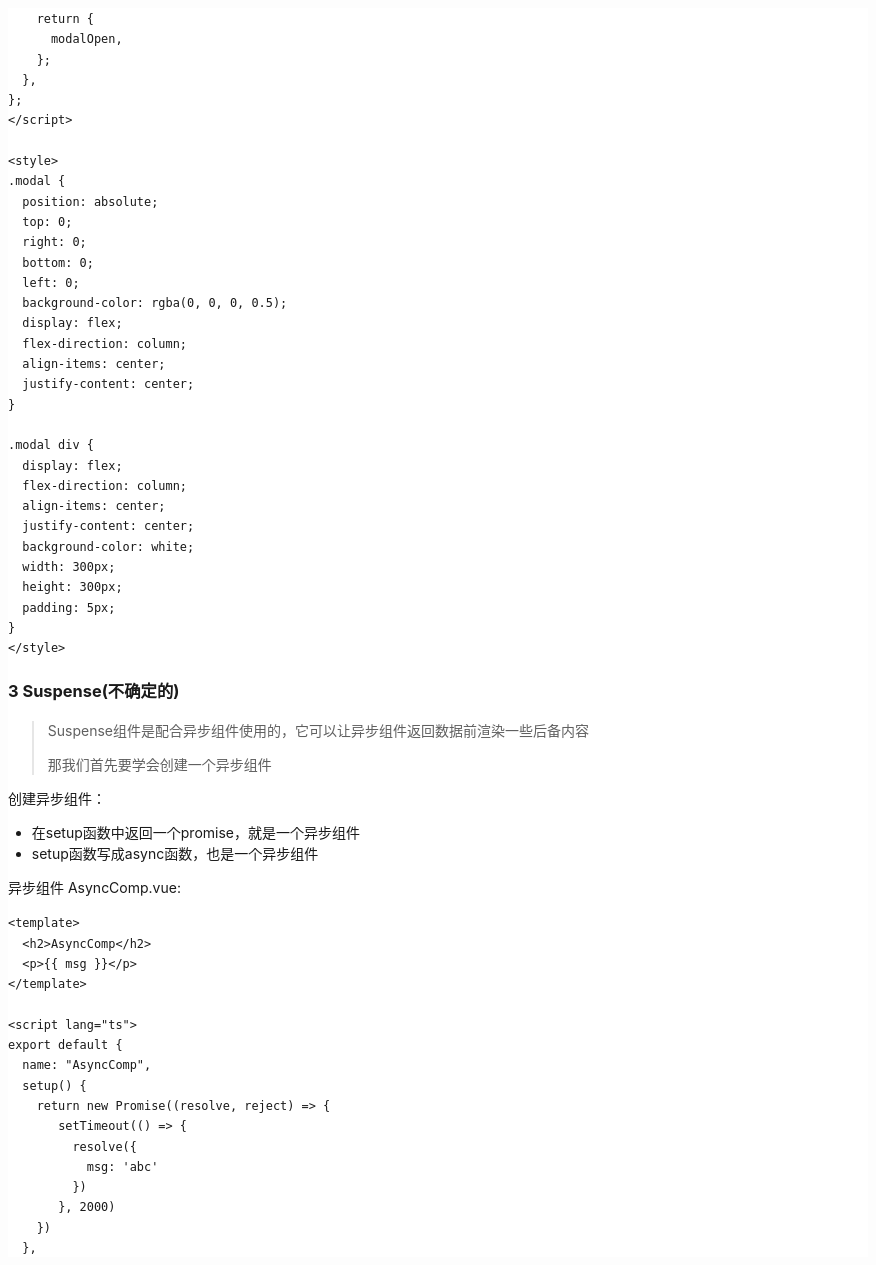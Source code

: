```vue
    return {
      modalOpen,
    };
  },
};
</script>

<style>
.modal {
  position: absolute;
  top: 0;
  right: 0;
  bottom: 0;
  left: 0;
  background-color: rgba(0, 0, 0, 0.5);
  display: flex;
  flex-direction: column;
  align-items: center;
  justify-content: center;
}

.modal div {
  display: flex;
  flex-direction: column;
  align-items: center;
  justify-content: center;
  background-color: white;
  width: 300px;
  height: 300px;
  padding: 5px;
}
</style>
```

### 3 Suspense(不确定的)

> Suspense组件是配合异步组件使用的，它可以让异步组件返回数据前渲染一些后备内容
>
> 那我们首先要学会创建一个异步组件

创建异步组件：

- 在setup函数中返回一个promise，就是一个异步组件
- setup函数写成async函数，也是一个异步组件

异步组件 AsyncComp.vue:

```vue
<template>
  <h2>AsyncComp</h2>
  <p>{{ msg }}</p>
</template>

<script lang="ts">
export default {
  name: "AsyncComp",
  setup() {
    return new Promise((resolve, reject) => {
       setTimeout(() => {
         resolve({
           msg: 'abc'
         })
       }, 2000)
    })
  },
```